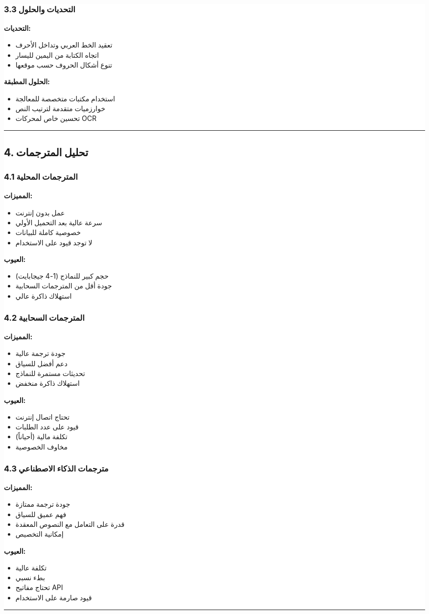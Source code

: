 ### 3.3 التحديات والحلول
**التحديات:**
- تعقيد الخط العربي وتداخل الأحرف
- اتجاه الكتابة من اليمين لليسار
- تنوع أشكال الحروف حسب موقعها

**الحلول المطبقة:**
- استخدام مكتبات متخصصة للمعالجة
- خوارزميات متقدمة لترتيب النص
- تحسين خاص لمحركات OCR

---

## 4. تحليل المترجمات

### 4.1 المترجمات المحلية
**المميزات:**
- عمل بدون إنترنت
- سرعة عالية بعد التحميل الأولي
- خصوصية كاملة للبيانات
- لا توجد قيود على الاستخدام

**العيوب:**
- حجم كبير للنماذج (1-4 جيجابايت)
- جودة أقل من المترجمات السحابية
- استهلاك ذاكرة عالي

### 4.2 المترجمات السحابية
**المميزات:**
- جودة ترجمة عالية
- دعم أفضل للسياق
- تحديثات مستمرة للنماذج
- استهلاك ذاكرة منخفض

**العيوب:**
- تحتاج اتصال إنترنت
- قيود على عدد الطلبات
- تكلفة مالية (أحياناً)
- مخاوف الخصوصية

### 4.3 مترجمات الذكاء الاصطناعي
**المميزات:**
- جودة ترجمة ممتازة
- فهم عميق للسياق
- قدرة على التعامل مع النصوص المعقدة
- إمكانية التخصيص

**العيوب:**
- تكلفة عالية
- بطء نسبي
- تحتاج مفاتيح API
- قيود صارمة على الاستخدام

---